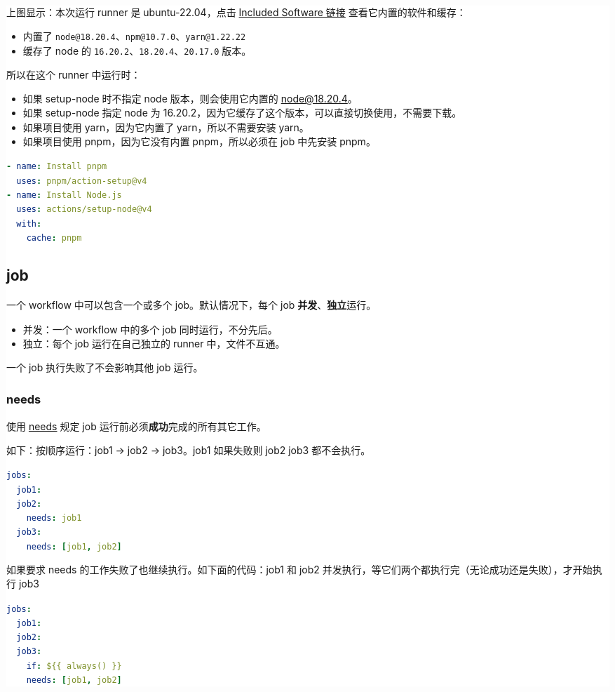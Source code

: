 上图显示：本次运行 runner 是 ubuntu-22.04，点击 [Included Software 链接](https://github.com/actions/runner-images/blob/ubuntu22/20240825.1/images/ubuntu/Ubuntu2204-Readme.md) 查看它内置的软件和缓存：

- 内置了 `node@18.20.4`、`npm@10.7.0`、`yarn@1.22.22`
- 缓存了 node 的 `16.20.2`、`18.20.4`、`20.17.0` 版本。

所以在这个 runner 中运行时：

- 如果 setup-node 时不指定 node 版本，则会使用它内置的 node@18.20.4。
- 如果 setup-node 指定 node 为 16.20.2，因为它缓存了这个版本，可以直接切换使用，不需要下载。
- 如果项目使用 yarn，因为它内置了 yarn，所以不需要安装 yarn。
- 如果项目使用 pnpm，因为它没有内置 pnpm，所以必须在 job 中先安装 pnpm。

```yml
- name: Install pnpm
  uses: pnpm/action-setup@v4
- name: Install Node.js
  uses: actions/setup-node@v4
  with:
    cache: pnpm
```

## job

一个 workflow 中可以包含一个或多个 job。默认情况下，每个 job **并发**、**独立**运行。

- 并发：一个 workflow 中的多个 job 同时运行，不分先后。
- 独立：每个 job 运行在自己独立的 runner 中，文件不互通。

一个 job 执行失败了不会影响其他 job 运行。

### needs

使用 [needs](https://docs.github.com/en/actions/writing-workflows/choosing-what-your-workflow-does/using-jobs-in-a-workflow#defining-prerequisite-jobs) 规定 job 运行前必须**成功**完成的所有其它工作。

如下：按顺序运行：job1 -> job2 -> job3。job1 如果失败则 job2 job3 都不会执行。

```yml
jobs:
  job1:
  job2:
    needs: job1
  job3:
    needs: [job1, job2]
```

如果要求 needs 的工作失败了也继续执行。如下面的代码：job1 和 job2 并发执行，等它们两个都执行完（无论成功还是失败），才开始执行 job3

```yml
jobs:
  job1:
  job2:
  job3:
    if: ${{ always() }}
    needs: [job1, job2]
```

